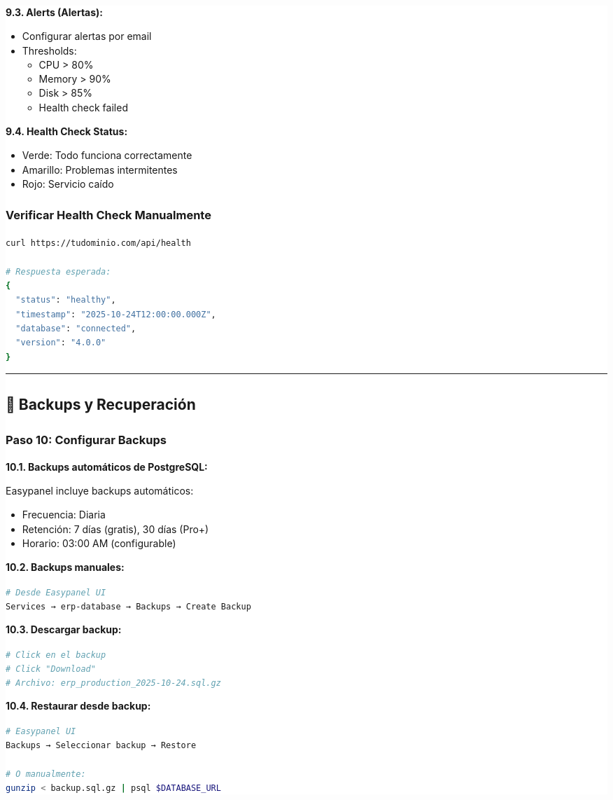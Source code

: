 **9.3. Alerts (Alertas):**
- Configurar alertas por email
- Thresholds:
  - CPU > 80%
  - Memory > 90%
  - Disk > 85%
  - Health check failed

**9.4. Health Check Status:**
- Verde: Todo funciona correctamente
- Amarillo: Problemas intermitentes
- Rojo: Servicio caído

### Verificar Health Check Manualmente

```bash
curl https://tudominio.com/api/health

# Respuesta esperada:
{
  "status": "healthy",
  "timestamp": "2025-10-24T12:00:00.000Z",
  "database": "connected",
  "version": "4.0.0"
}
```

---

## 💾 Backups y Recuperación

### Paso 10: Configurar Backups

**10.1. Backups automáticos de PostgreSQL:**

Easypanel incluye backups automáticos:
- Frecuencia: Diaria
- Retención: 7 días (gratis), 30 días (Pro+)
- Horario: 03:00 AM (configurable)

**10.2. Backups manuales:**

```bash
# Desde Easypanel UI
Services → erp-database → Backups → Create Backup
```

**10.3. Descargar backup:**
```bash
# Click en el backup
# Click "Download"
# Archivo: erp_production_2025-10-24.sql.gz
```

**10.4. Restaurar desde backup:**
```bash
# Easypanel UI
Backups → Seleccionar backup → Restore

# O manualmente:
gunzip < backup.sql.gz | psql $DATABASE_URL
```
